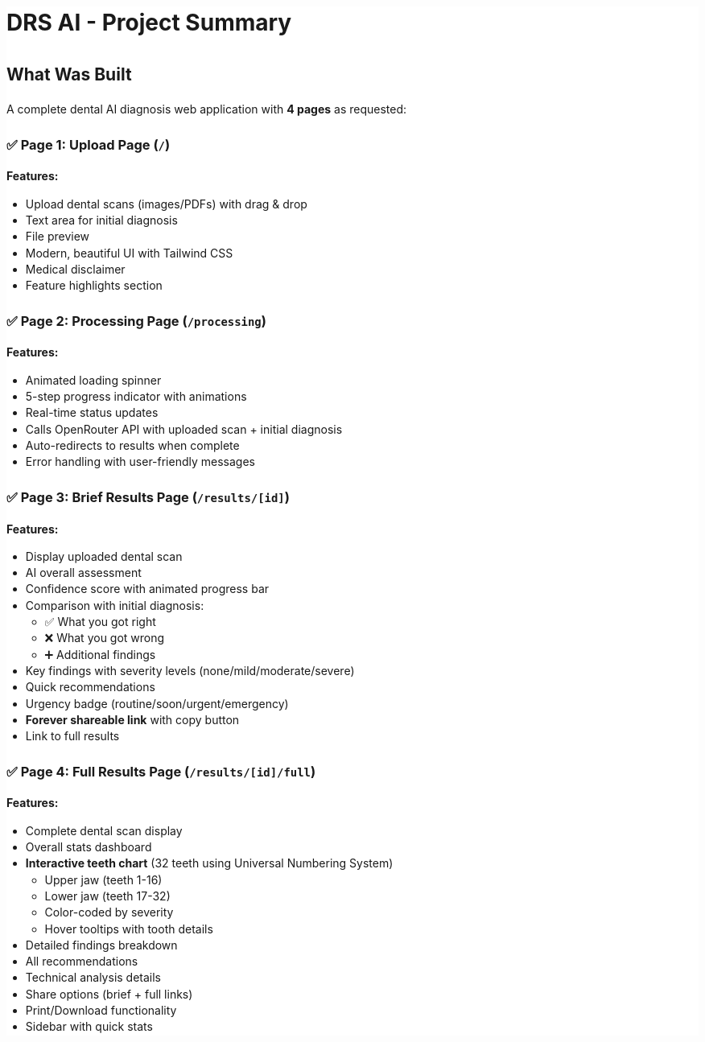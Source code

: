 # DRS AI - Project Summary

## What Was Built

A complete dental AI diagnosis web application with **4 pages** as requested:

### ✅ Page 1: Upload Page (`/`)
**Features:**
- Upload dental scans (images/PDFs) with drag & drop
- Text area for initial diagnosis
- File preview
- Modern, beautiful UI with Tailwind CSS
- Medical disclaimer
- Feature highlights section

### ✅ Page 2: Processing Page (`/processing`)
**Features:**
- Animated loading spinner
- 5-step progress indicator with animations
- Real-time status updates
- Calls OpenRouter API with uploaded scan + initial diagnosis
- Auto-redirects to results when complete
- Error handling with user-friendly messages

### ✅ Page 3: Brief Results Page (`/results/[id]`)
**Features:**
- Display uploaded dental scan
- AI overall assessment
- Confidence score with animated progress bar
- Comparison with initial diagnosis:
  - ✅ What you got right
  - ❌ What you got wrong
  - ➕ Additional findings
- Key findings with severity levels (none/mild/moderate/severe)
- Quick recommendations
- Urgency badge (routine/soon/urgent/emergency)
- **Forever shareable link** with copy button
- Link to full results

### ✅ Page 4: Full Results Page (`/results/[id]/full`)
**Features:**
- Complete dental scan display
- Overall stats dashboard
- **Interactive teeth chart** (32 teeth using Universal Numbering System)
  - Upper jaw (teeth 1-16)
  - Lower jaw (teeth 17-32)
  - Color-coded by severity
  - Hover tooltips with tooth details
- Detailed findings breakdown
- All recommendations
- Technical analysis details
- Share options (brief + full links)
- Print/Download functionality
- Sidebar with quick stats
